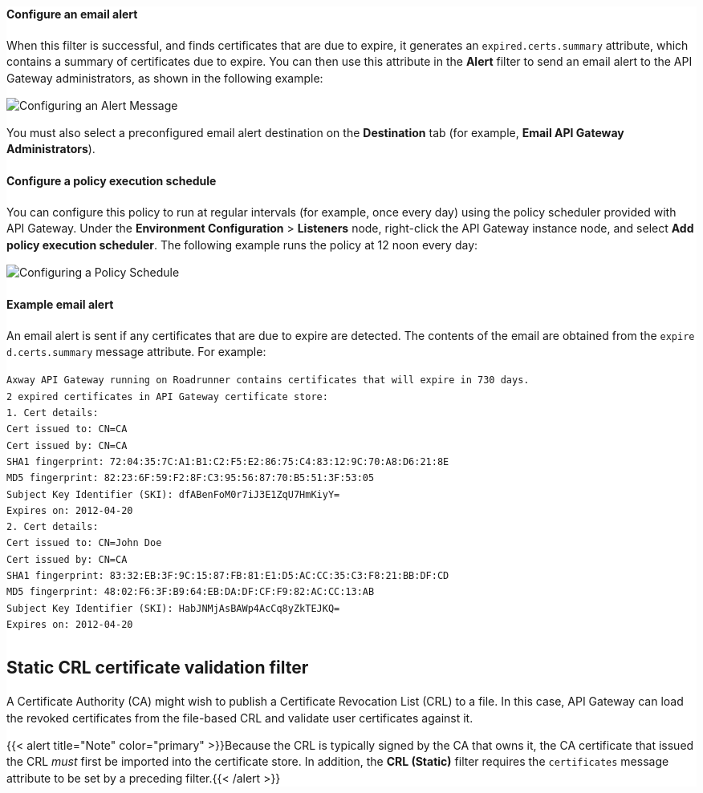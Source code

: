 #### Configure an email alert

When this filter is successful, and finds certificates that are due to expire, it generates an `expired.certs.summary` attribute, which contains a summary of certificates due to expire. You can then use this attribute in the **Alert** filter to send an email alert to the API Gateway administrators, as shown in the following example:

![Configuring an Alert Message](/Images/docbook/images/certs/validate_certs_alert_message.gif)

You must also select a preconfigured email alert destination on the **Destination** tab (for example, **Email API Gateway Administrators**).

#### Configure a policy execution schedule

You can configure this policy to run at regular intervals (for example, once every day) using the policy scheduler provided with API Gateway. Under the **Environment Configuration** > **Listeners** node, right-click the API Gateway instance node, and select **Add policy execution scheduler**. The following example runs the policy at 12 noon every day:

![Configuring a Policy Schedule](/Images/docbook/images/certs/validate_certs_schedule.gif)

#### Example email alert

An email alert is sent if any certificates that are due to expire are detected. The contents of the email are obtained from the `expired.certs.summary` message attribute. For example:

```
Axway API Gateway running on Roadrunner contains certificates that will expire in 730 days.
2 expired certificates in API Gateway certificate store:
1. Cert details:
Cert issued to: CN=CA
Cert issued by: CN=CA
SHA1 fingerprint: 72:04:35:7C:A1:B1:C2:F5:E2:86:75:C4:83:12:9C:70:A8:D6:21:8E
MD5 fingerprint: 82:23:6F:59:F2:8F:C3:95:56:87:70:B5:51:3F:53:05
Subject Key Identifier (SKI): dfABenFoM0r7iJ3E1ZqU7HmKiyY=
Expires on: 2012-04-20
2. Cert details:
Cert issued to: CN=John Doe
Cert issued by: CN=CA
SHA1 fingerprint: 83:32:EB:3F:9C:15:87:FB:81:E1:D5:AC:CC:35:C3:F8:21:BB:DF:CD
MD5 fingerprint: 48:02:F6:3F:B9:64:EB:DA:DF:CF:F9:82:AC:CC:13:AB
Subject Key Identifier (SKI): HabJNMjAsBAWp4AcCq8yZkTEJKQ=
Expires on: 2012-04-20
```

## Static CRL certificate validation filter

A Certificate Authority (CA) might wish to publish a Certificate Revocation List (CRL) to a file. In this case, API Gateway can load the revoked certificates from the file-based CRL and validate user certificates against it.

{{< alert title="Note" color="primary" >}}Because the CRL is typically signed by the CA that owns it, the CA certificate that issued the CRL *must*
first be imported into the certificate store. In addition, the **CRL (Static)**
filter requires the `certificates`
message attribute to be set by a preceding filter.{{< /alert >}}
